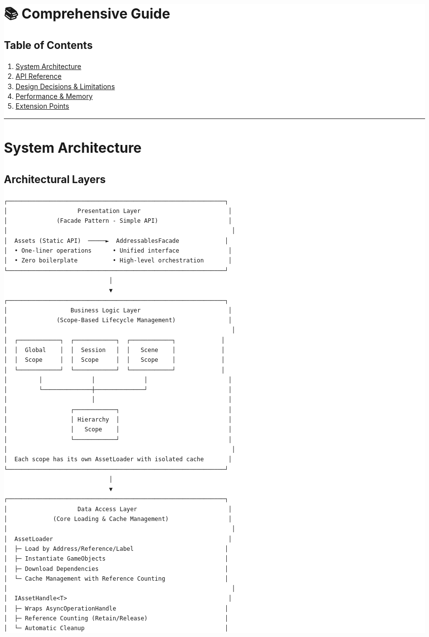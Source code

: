 # 📚 Comprehensive Guide

## Table of Contents

1. [System Architecture](#system-architecture)
2. [API Reference](#api-reference)
3. [Design Decisions & Limitations](#design-decisions--limitations)
4. [Performance & Memory](#performance--memory)
5. [Extension Points](#extension-points)

---

# System Architecture

## Architectural Layers

```
┌──────────────────────────────────────────────────────────────┐
│                    Presentation Layer                         │
│              (Facade Pattern - Simple API)                    │
│                                                                │
│  Assets (Static API)  ─────►  AddressablesFacade             │
│  • One-liner operations      • Unified interface              │
│  • Zero boilerplate          • High-level orchestration       │
└──────────────────────────────────────────────────────────────┘
                              │
                              ▼
┌──────────────────────────────────────────────────────────────┐
│                  Business Logic Layer                         │
│              (Scope-Based Lifecycle Management)               │
│                                                                │
│  ┌────────────┐  ┌────────────┐  ┌────────────┐             │
│  │  Global    │  │  Session   │  │   Scene    │             │
│  │  Scope     │  │  Scope     │  │   Scope    │             │
│  └────────────┘  └────────────┘  └────────────┘             │
│         │              │              │                       │
│         └──────────────┼──────────────┘                       │
│                        │                                      │
│                  ┌────────────┐                               │
│                  │ Hierarchy  │                               │
│                  │   Scope    │                               │
│                  └────────────┘                               │
│                                                                │
│  Each scope has its own AssetLoader with isolated cache       │
└──────────────────────────────────────────────────────────────┘
                              │
                              ▼
┌──────────────────────────────────────────────────────────────┐
│                    Data Access Layer                          │
│             (Core Loading & Cache Management)                 │
│                                                                │
│  AssetLoader                                                  │
│  ├─ Load by Address/Reference/Label                          │
│  ├─ Instantiate GameObjects                                  │
│  ├─ Download Dependencies                                    │
│  └─ Cache Management with Reference Counting                 │
│                                                                │
│  IAssetHandle<T>                                              │
│  ├─ Wraps AsyncOperationHandle                               │
│  ├─ Reference Counting (Retain/Release)                      │
│  └─ Automatic Cleanup                                        │
```